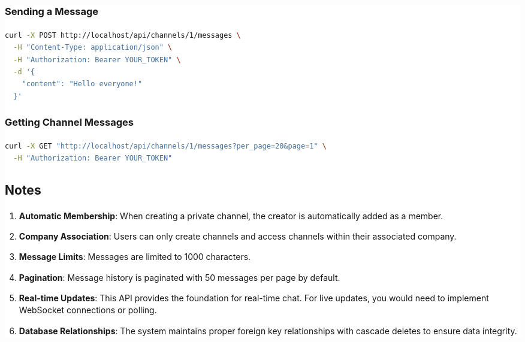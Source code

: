 ### Sending a Message
```bash
curl -X POST http://localhost/api/channels/1/messages \
  -H "Content-Type: application/json" \
  -H "Authorization: Bearer YOUR_TOKEN" \
  -d '{
    "content": "Hello everyone!"
  }'
```

### Getting Channel Messages
```bash
curl -X GET "http://localhost/api/channels/1/messages?per_page=20&page=1" \
  -H "Authorization: Bearer YOUR_TOKEN"
```

## Notes

1. **Automatic Membership**: When creating a private channel, the creator is automatically added as a member.

2. **Company Association**: Users can only create channels and access channels within their associated company.

3. **Message Limits**: Messages are limited to 1000 characters.

4. **Pagination**: Message history is paginated with 50 messages per page by default.

5. **Real-time Updates**: This API provides the foundation for real-time chat. For live updates, you would need to implement WebSocket connections or polling.

6. **Database Relationships**: The system maintains proper foreign key relationships with cascade deletes to ensure data integrity.
